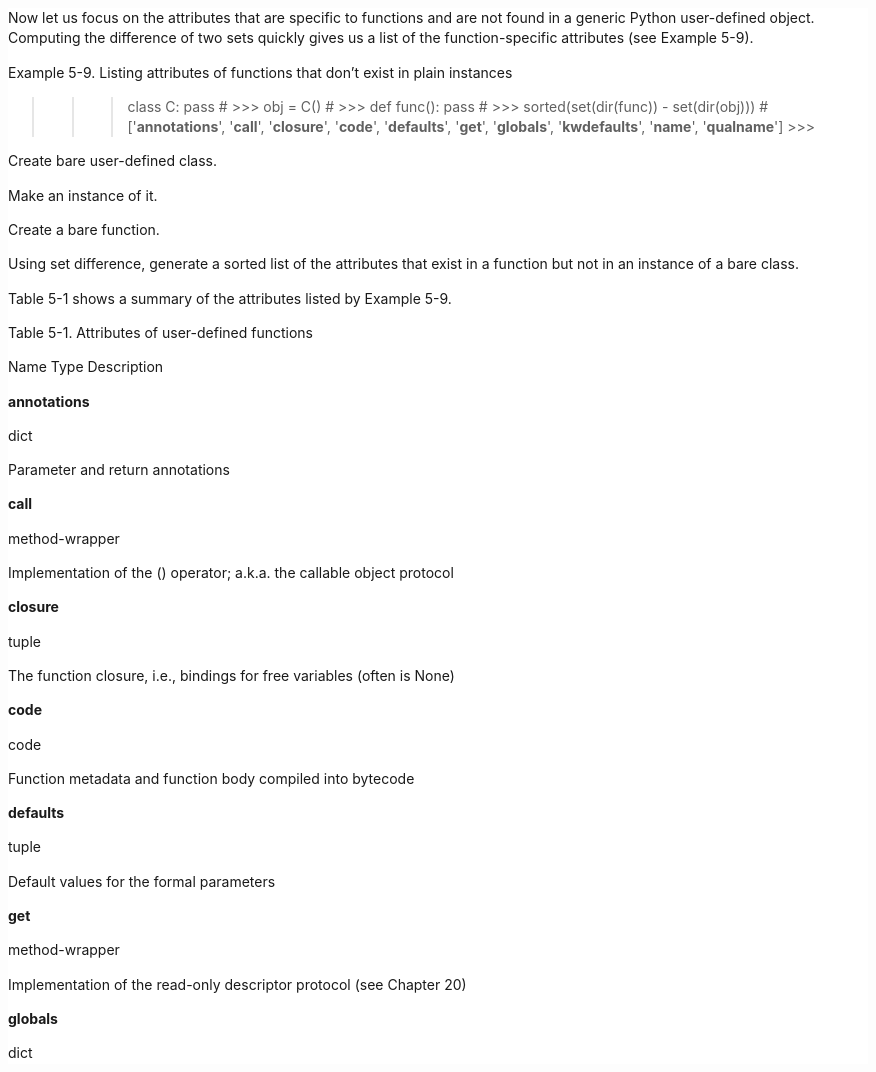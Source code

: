 Now let us focus on the attributes that are specific to functions and are not found in a generic Python user-defined object. Computing the difference of two sets quickly gives us a list of the function-specific attributes (see Example 5-9).

Example 5-9. Listing attributes of functions that don’t exist in plain instances

>>> class C: pass # >>> obj = C() # >>> def func(): pass # >>> sorted(set(dir(func)) - set(dir(obj))) # ['__annotations__', '__call__', '__closure__', '__code__', '__defaults__', '__get__', '__globals__', '__kwdefaults__', '__name__', '__qualname__'] >>>

Create bare user-defined class.

Make an instance of it.

Create a bare function.

Using set difference, generate a sorted list of the attributes that exist in a function but not in an instance of a bare class.

Table 5-1 shows a summary of the attributes listed by Example 5-9.

Table 5-1. Attributes of user-defined functions

Name Type Description

__annotations__

dict

Parameter and return annotations

__call__

method-wrapper

Implementation of the () operator; a.k.a. the callable object protocol

__closure__

tuple

The function closure, i.e., bindings for free variables (often is None)

__code__

code

Function metadata and function body compiled into bytecode

__defaults__

tuple

Default values for the formal parameters

__get__

method-wrapper

Implementation of the read-only descriptor protocol (see Chapter 20)

__globals__

dict
